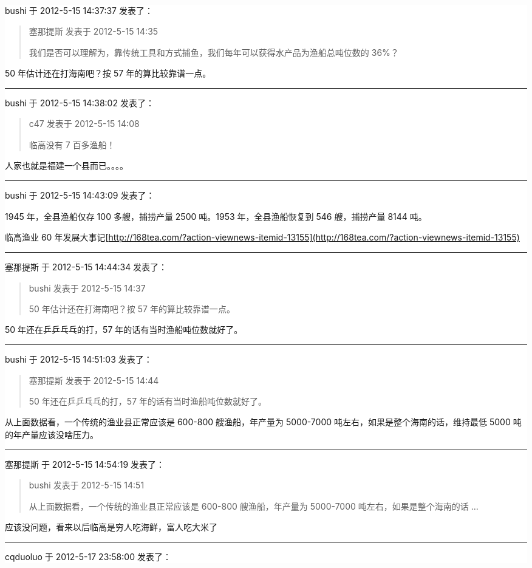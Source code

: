 bushi 于 2012-5-15 14:37:37 发表了：

> 塞那提斯 发表于 2012-5-15 14:35
>
> 我们是否可以理解为，靠传统工具和方式捕鱼，我们每年可以获得水产品为渔船总吨位数的 36%？

50 年估计还在打海南吧？按 57 年的算比较靠谱一点。

---

bushi 于 2012-5-15 14:38:02 发表了：

> c47 发表于 2012-5-15 14:08
>
> 临高没有 7 百多渔船！

人家也就是福建一个县而已。。。。

---

bushi 于 2012-5-15 14:43:09 发表了：

1945 年，全县渔船仅存 100 多艘，捕捞产量 2500 吨。1953 年，全县渔船恢复到 546 艘，捕捞产量 8144 吨。

临高渔业 60 年发展大事记[http://168tea.com/?action-viewnews-itemid-13155](http://168tea.com/?action-viewnews-itemid-13155)

---

塞那提斯 于 2012-5-15 14:44:34 发表了：

> bushi 发表于 2012-5-15 14:37
>
> 50 年估计还在打海南吧？按 57 年的算比较靠谱一点。

50 年还在乒乒乓乓的打，57 年的话有当时渔船吨位数就好了。

---

bushi 于 2012-5-15 14:51:03 发表了：

> 塞那提斯 发表于 2012-5-15 14:44
>
> 50 年还在乒乒乓乓的打，57 年的话有当时渔船吨位数就好了。

从上面数据看，一个传统的渔业县正常应该是 600-800 艘渔船，年产量为 5000-7000 吨左右，如果是整个海南的话，维持最低 5000 吨的年产量应该没啥压力。

---

塞那提斯 于 2012-5-15 14:54:19 发表了：

> bushi 发表于 2012-5-15 14:51
>
> 从上面数据看，一个传统的渔业县正常应该是 600-800 艘渔船，年产量为 5000-7000 吨左右，如果是整个海南的话 ...

应该没问题，看来以后临高是穷人吃海鲜，富人吃大米了

---

cqduoluo 于 2012-5-17 23:58:00 发表了：
